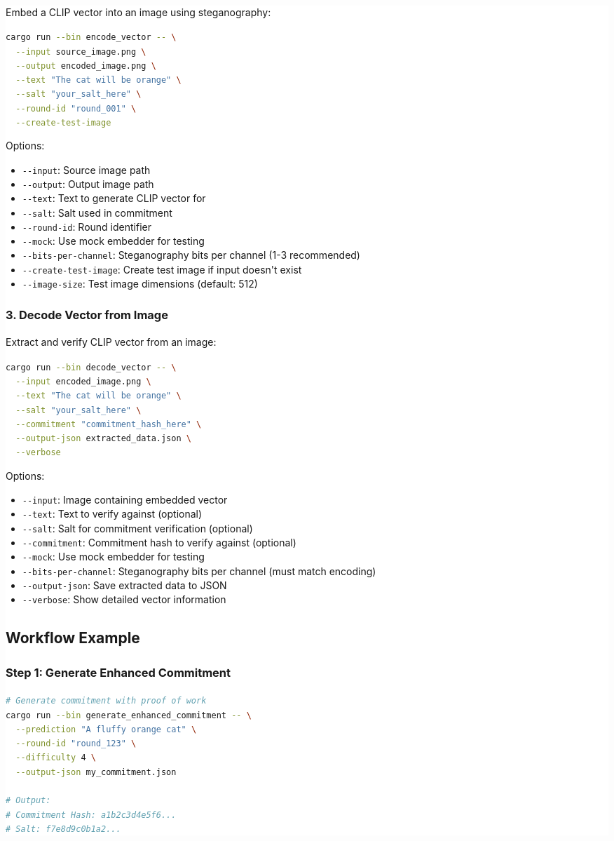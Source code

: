 Embed a CLIP vector into an image using steganography:

```bash
cargo run --bin encode_vector -- \
  --input source_image.png \
  --output encoded_image.png \
  --text "The cat will be orange" \
  --salt "your_salt_here" \
  --round-id "round_001" \
  --create-test-image
```

Options:
- `--input`: Source image path
- `--output`: Output image path
- `--text`: Text to generate CLIP vector for
- `--salt`: Salt used in commitment
- `--round-id`: Round identifier
- `--mock`: Use mock embedder for testing
- `--bits-per-channel`: Steganography bits per channel (1-3 recommended)
- `--create-test-image`: Create test image if input doesn't exist
- `--image-size`: Test image dimensions (default: 512)

### 3. Decode Vector from Image

Extract and verify CLIP vector from an image:

```bash
cargo run --bin decode_vector -- \
  --input encoded_image.png \
  --text "The cat will be orange" \
  --salt "your_salt_here" \
  --commitment "commitment_hash_here" \
  --output-json extracted_data.json \
  --verbose
```

Options:
- `--input`: Image containing embedded vector
- `--text`: Text to verify against (optional)
- `--salt`: Salt for commitment verification (optional)
- `--commitment`: Commitment hash to verify against (optional)
- `--mock`: Use mock embedder for testing
- `--bits-per-channel`: Steganography bits per channel (must match encoding)
- `--output-json`: Save extracted data to JSON
- `--verbose`: Show detailed vector information

## Workflow Example

### Step 1: Generate Enhanced Commitment

```bash
# Generate commitment with proof of work
cargo run --bin generate_enhanced_commitment -- \
  --prediction "A fluffy orange cat" \
  --round-id "round_123" \
  --difficulty 4 \
  --output-json my_commitment.json

# Output:
# Commitment Hash: a1b2c3d4e5f6...
# Salt: f7e8d9c0b1a2...
```
